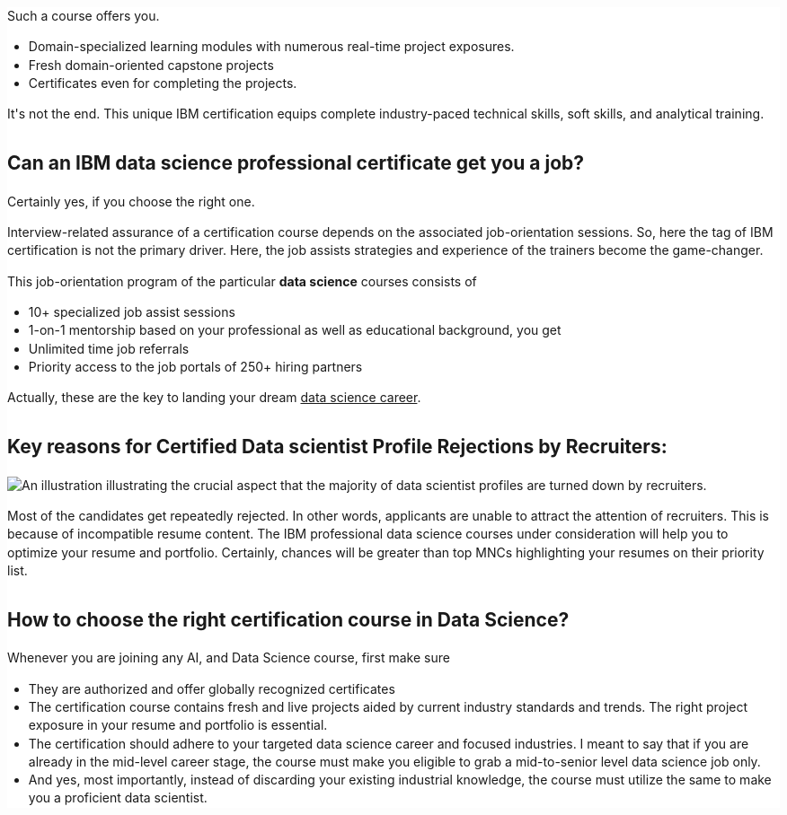 Such a course offers you.

- Domain-specialized learning modules with numerous real-time project exposures.
- Fresh domain-oriented capstone projects
- Certificates even for completing the projects.

It's not the end. This unique IBM certification equips complete industry-paced technical skills, soft skills, and analytical training.

## Can an IBM data science professional certificate get you a job?  

Certainly yes, if you choose the right one.

Interview-related assurance of a certification course depends on the associated job-orientation sessions. So, here the tag of IBM certification is not the primary driver. Here, the job assists strategies and experience of the trainers become the game-changer.

This job-orientation program of the particular **data science** courses consists of

- 10+ specialized job assist sessions
- 1-on-1 mentorship based on your professional as well as educational background, you get
- Unlimited time job referrals
- Priority access to the job portals of 250+ hiring partners

Actually, these are the key to landing your dream <a href="https://blog.learnbay.co/evolution-of-data-science-in-india" target="_blank">data science career</a>.

## Key reasons for Certified Data scientist Profile Rejections by Recruiters:

<Image src="https://learnbay-wb.s3.ap-south-1.amazonaws.com/main-blog/blog/foh-3.png" style="width:100%" class="img" alt="An illustration illustrating the crucial aspect that the majority of data scientist profiles are turned down by recruiters."/>

Most of the candidates get repeatedly rejected. In other words, applicants are unable to attract the attention of recruiters. This is because of incompatible resume content. The IBM professional data science courses under consideration will help you to optimize your resume and portfolio. Certainly, chances will be greater than top MNCs highlighting your resumes on their priority list.

## How to choose the right certification course in Data Science?    

Whenever you are joining any AI, and Data Science course, first make sure

- They are authorized and offer globally recognized certificates
- The certification course contains fresh and live projects aided by current industry standards and trends. The right project exposure in your resume and portfolio is essential.
- The certification should adhere to your targeted data science career and focused industries. I meant to say that if you are already in the mid-level career stage, the course must make you eligible to grab a mid-to-senior level data science job only.
- And yes, most importantly, instead of discarding your existing industrial knowledge, the course must utilize the same to make you a proficient data scientist.
